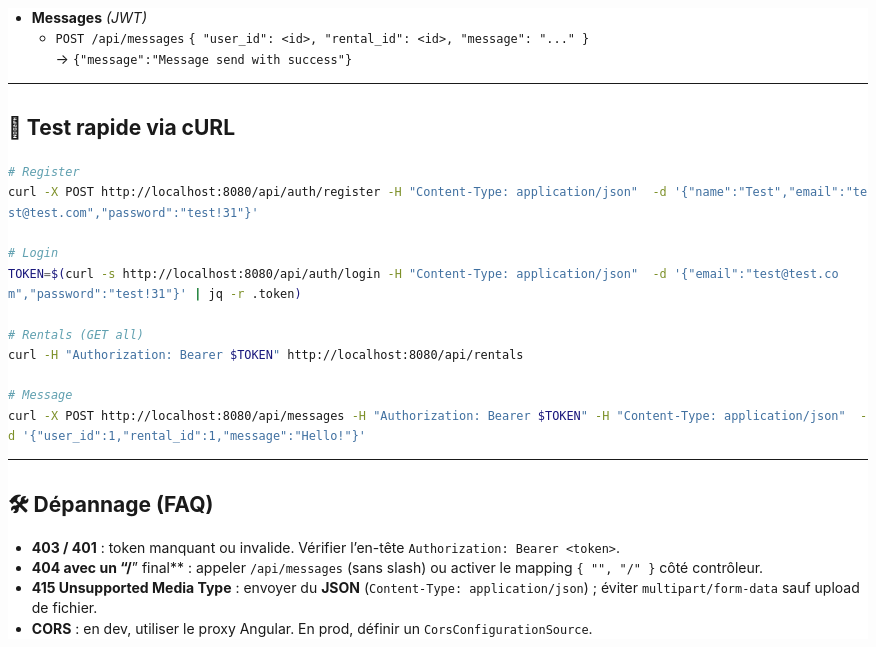 - **Messages** _(JWT)_
  - `POST /api/messages` `{ "user_id": <id>, "rental_id": <id>, "message": "..." }`  
    → `{"message":"Message send with success"}`

---

## 🧪 Test rapide via cURL

```bash
# Register
curl -X POST http://localhost:8080/api/auth/register -H "Content-Type: application/json"  -d '{"name":"Test","email":"test@test.com","password":"test!31"}'

# Login
TOKEN=$(curl -s http://localhost:8080/api/auth/login -H "Content-Type: application/json"  -d '{"email":"test@test.com","password":"test!31"}' | jq -r .token)

# Rentals (GET all)
curl -H "Authorization: Bearer $TOKEN" http://localhost:8080/api/rentals

# Message
curl -X POST http://localhost:8080/api/messages -H "Authorization: Bearer $TOKEN" -H "Content-Type: application/json"  -d '{"user_id":1,"rental_id":1,"message":"Hello!"}'
```

---

## 🛠️ Dépannage (FAQ)

- **403 / 401** : token manquant ou invalide. Vérifier l’en-tête `Authorization: Bearer <token>`.
- **404 avec un “/**” final\*\* : appeler `/api/messages` (sans slash) ou activer le mapping `{ "", "/" }` côté contrôleur.
- **415 Unsupported Media Type** : envoyer du **JSON** (`Content-Type: application/json`) ; éviter `multipart/form-data` sauf upload de fichier.
- **CORS** : en dev, utiliser le proxy Angular. En prod, définir un `CorsConfigurationSource`.
